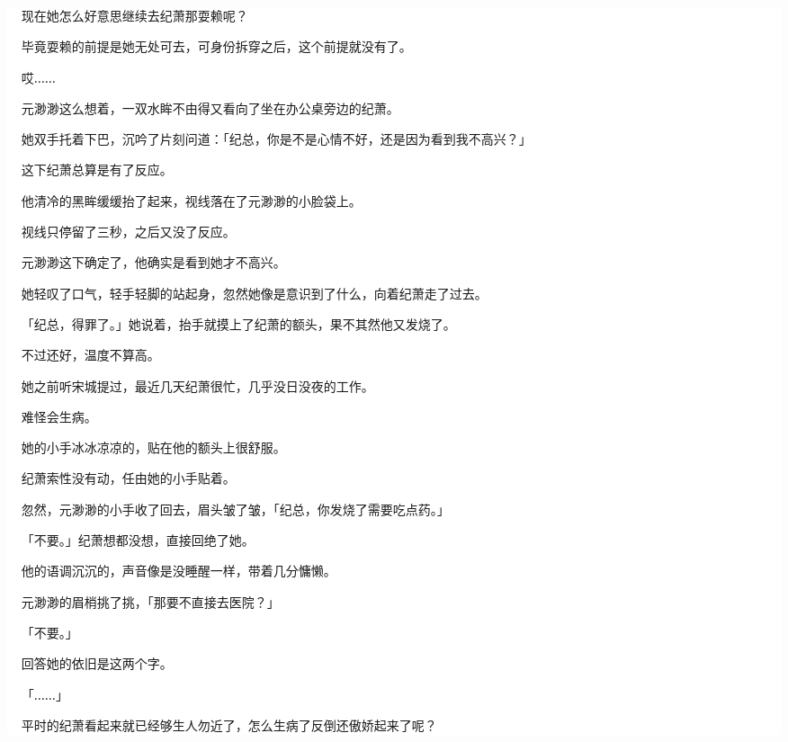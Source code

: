 
    现在她怎么好意思继续去纪萧那耍赖呢？


    毕竟耍赖的前提是她无处可去，可身份拆穿之后，这个前提就没有了。


    哎……


    元渺渺这么想着，一双水眸不由得又看向了坐在办公桌旁边的纪萧。


    她双手托着下巴，沉吟了片刻问道：「纪总，你是不是心情不好，还是因为看到我不高兴？」


    这下纪萧总算是有了反应。


    他清冷的黑眸缓缓抬了起来，视线落在了元渺渺的小脸袋上。


    视线只停留了三秒，之后又没了反应。


    元渺渺这下确定了，他确实是看到她才不高兴。


    她轻叹了口气，轻手轻脚的站起身，忽然她像是意识到了什么，向着纪萧走了过去。


    「纪总，得罪了。」她说着，抬手就摸上了纪萧的额头，果不其然他又发烧了。


    不过还好，温度不算高。


    她之前听宋城提过，最近几天纪萧很忙，几乎没日没夜的工作。


    难怪会生病。


    她的小手冰冰凉凉的，贴在他的额头上很舒服。


    纪萧索性没有动，任由她的小手贴着。


    忽然，元渺渺的小手收了回去，眉头皱了皱，「纪总，你发烧了需要吃点药。」


    「不要。」纪萧想都没想，直接回绝了她。


    他的语调沉沉的，声音像是没睡醒一样，带着几分慵懒。


    元渺渺的眉梢挑了挑，「那要不直接去医院？」


    「不要。」


    回答她的依旧是这两个字。


    「……」


    平时的纪萧看起来就已经够生人勿近了，怎么生病了反倒还傲娇起来了呢？

